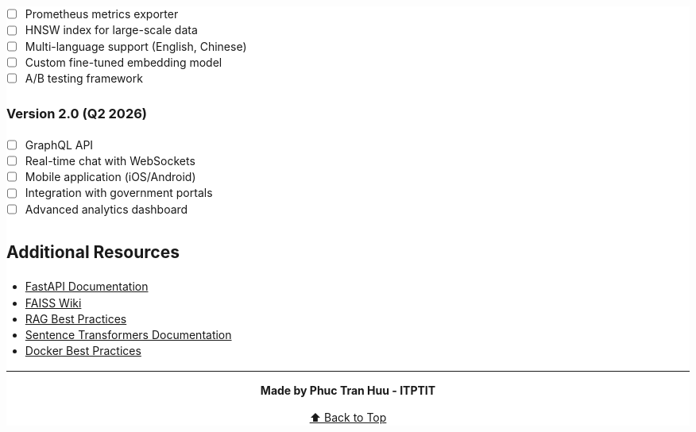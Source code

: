 -   [ ] Prometheus metrics exporter
-   [ ] HNSW index for large-scale data
-   [ ] Multi-language support (English, Chinese)
-   [ ] Custom fine-tuned embedding model
-   [ ] A/B testing framework

### Version 2.0 (Q2 2026)

-   [ ] GraphQL API
-   [ ] Real-time chat with WebSockets
-   [ ] Mobile application (iOS/Android)
-   [ ] Integration with government portals
-   [ ] Advanced analytics dashboard

## Additional Resources

-   [FastAPI Documentation](https://fastapi.tiangolo.com/)
-   [FAISS Wiki](https://github.com/facebookresearch/faiss/wiki)
-   [RAG Best Practices](https://www.pinecone.io/learn/retrieval-augmented-generation/)
-   [Sentence Transformers Documentation](https://www.sbert.net/docs/quickstart.html)
-   [Docker Best Practices](https://docs.docker.com/develop/dev-best-practices/)

---

<div align="center">

**Made by Phuc Tran Huu - ITPTIT**

[⬆ Back to Top](#vietnamese-public-service-chatbot-chatbot-dịch-vụ-công)

</div>
